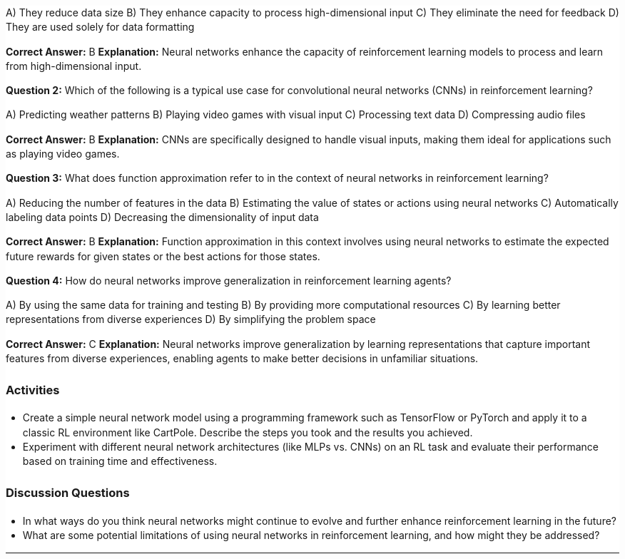   A) They reduce data size
  B) They enhance capacity to process high-dimensional input
  C) They eliminate the need for feedback
  D) They are used solely for data formatting

**Correct Answer:** B
**Explanation:** Neural networks enhance the capacity of reinforcement learning models to process and learn from high-dimensional input.

**Question 2:** Which of the following is a typical use case for convolutional neural networks (CNNs) in reinforcement learning?

  A) Predicting weather patterns
  B) Playing video games with visual input
  C) Processing text data
  D) Compressing audio files

**Correct Answer:** B
**Explanation:** CNNs are specifically designed to handle visual inputs, making them ideal for applications such as playing video games.

**Question 3:** What does function approximation refer to in the context of neural networks in reinforcement learning?

  A) Reducing the number of features in the data
  B) Estimating the value of states or actions using neural networks
  C) Automatically labeling data points
  D) Decreasing the dimensionality of input data

**Correct Answer:** B
**Explanation:** Function approximation in this context involves using neural networks to estimate the expected future rewards for given states or the best actions for those states.

**Question 4:** How do neural networks improve generalization in reinforcement learning agents?

  A) By using the same data for training and testing
  B) By providing more computational resources
  C) By learning better representations from diverse experiences
  D) By simplifying the problem space

**Correct Answer:** C
**Explanation:** Neural networks improve generalization by learning representations that capture important features from diverse experiences, enabling agents to make better decisions in unfamiliar situations.

### Activities
- Create a simple neural network model using a programming framework such as TensorFlow or PyTorch and apply it to a classic RL environment like CartPole. Describe the steps you took and the results you achieved.
- Experiment with different neural network architectures (like MLPs vs. CNNs) on an RL task and evaluate their performance based on training time and effectiveness.

### Discussion Questions
- In what ways do you think neural networks might continue to evolve and further enhance reinforcement learning in the future?
- What are some potential limitations of using neural networks in reinforcement learning, and how might they be addressed?

---
